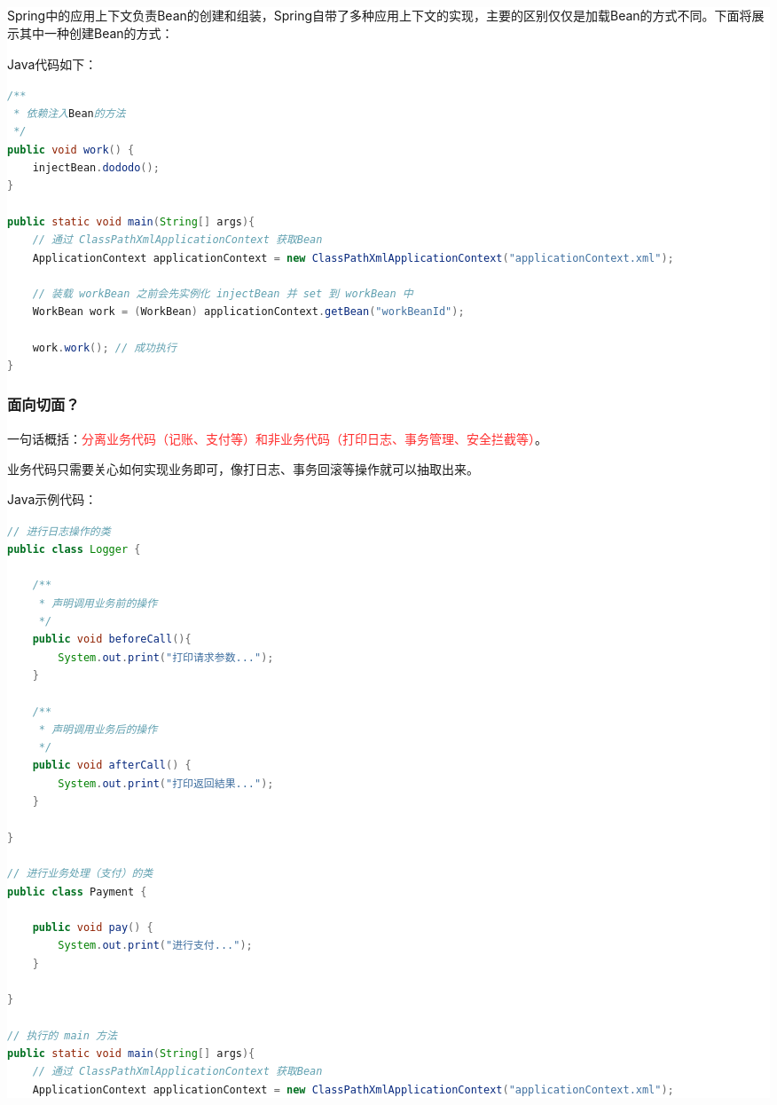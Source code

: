 Spring中的应用上下文负责Bean的创建和组装，Spring自带了多种应用上下文的实现，主要的区别仅仅是加载Bean的方式不同。下面将展示其中一种创建Bean的方式：

Java代码如下：

```java
/**
 * 依赖注入Bean的方法
 */
public void work() {
    injectBean.dododo();
}

public static void main(String[] args){
    // 通过 ClassPathXmlApplicationContext 获取Bean
    ApplicationContext applicationContext = new ClassPathXmlApplicationContext("applicationContext.xml");

    // 装载 workBean 之前会先实例化 injectBean 并 set 到 workBean 中
    WorkBean work = (WorkBean) applicationContext.getBean("workBeanId");

    work.work(); // 成功执行
}
```

### 面向切面？

一句话概括：<font color="#FF2D2D">分离业务代码（记账、支付等）和非业务代码（打印日志、事务管理、安全拦截等）</font>。

业务代码只需要关心如何实现业务即可，像打日志、事务回滚等操作就可以抽取出来。

Java示例代码：

```java
// 进行日志操作的类
public class Logger {

    /**
     * 声明调用业务前的操作
     */
    public void beforeCall(){
        System.out.print("打印请求参数...");
    }

    /**
     * 声明调用业务后的操作
     */
    public void afterCall() {
        System.out.print("打印返回結果...");
    }

}

// 进行业务处理（支付）的类
public class Payment {

    public void pay() {
        System.out.print("进行支付...");
    }

}

// 执行的 main 方法
public static void main(String[] args){
    // 通过 ClassPathXmlApplicationContext 获取Bean
    ApplicationContext applicationContext = new ClassPathXmlApplicationContext("applicationContext.xml");

```